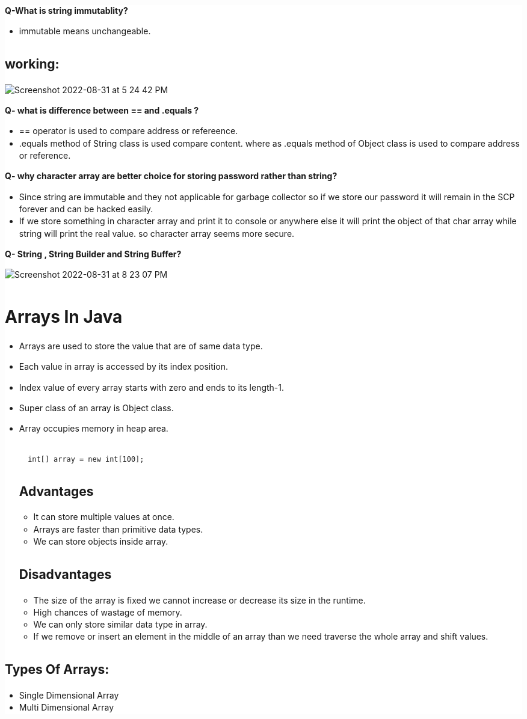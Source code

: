 **Q-What is string immutablity?**
- immutable means unchangeable.

## **working:**
<img width="876" alt="Screenshot 2022-08-31 at 5 24 42 PM" src="https://user-images.githubusercontent.com/99591584/187677812-91f7449d-4093-458a-a802-101c51a275d6.png">

**Q- what is difference between == and .equals ?**
- == operator is used to compare address or refereence.
- .equals method of String class is used compare content. where as .equals method of Object class is used to compare address or reference.

**Q-  why character array are better choice for storing password rather than string?**

- Since string are immutable and they not applicable for garbage collector so if we store our password it will remain in the SCP forever and can be hacked easily.
- If we store something in character array and print it to console or anywhere else it will print the object of that char array while string will print the real value. so character array seems more secure.

**Q-  String , String Builder and String Buffer?** 

<img width="1161" alt="Screenshot 2022-08-31 at 8 23 07 PM" src="https://user-images.githubusercontent.com/99591584/187716725-be26e483-ca0e-4960-85a5-50da68aa711d.png">

# Arrays In Java

- Arrays are used to store the value that are of same data type.
- Each value in array is accessed by its index position.
- Index value of every array starts with zero and ends to its length-1.
- Super class of an array is Object class.
- Array occupies memory in heap area.

	##
		int[] array = new int[100];

	## Advantages
	- It can store multiple values at once.
	-  Arrays are faster than primitive data types.
	- We can store objects inside array.

	## Disadvantages
	- The size of the array is fixed we cannot increase or decrease its size in the runtime.
	- High chances of wastage of memory.
	- We can only store similar data type in array.
	- If we remove or insert an element in the middle of an array than we need traverse the whole array and shift values.

## Types Of Arrays:
 - Single Dimensional Array
 - Multi Dimensional Array
 